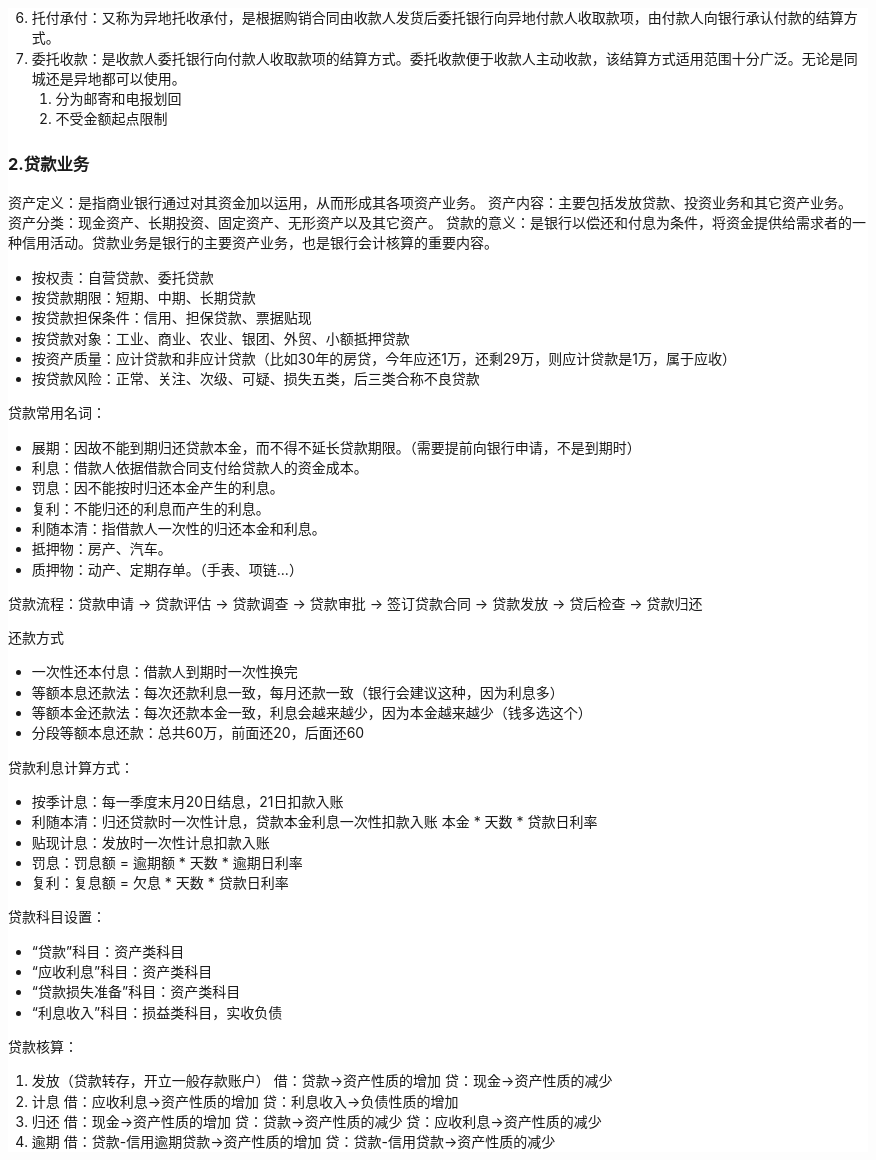 6. 托付承付：又称为异地托收承付，是根据购销合同由收款人发货后委托银行向异地付款人收取款项，由付款人向银行承认付款的结算方式。
7. 委托收款：是收款人委托银行向付款人收取款项的结算方式。委托收款便于收款人主动收款，该结算方式适用范围十分广泛。无论是同城还是异地都可以使用。
    1. 分为邮寄和电报划回
    2. 不受金额起点限制

### 2.贷款业务
资产定义：是指商业银行通过对其资金加以运用，从而形成其各项资产业务。
资产内容：主要包括发放贷款、投资业务和其它资产业务。
资产分类：现金资产、长期投资、固定资产、无形资产以及其它资产。
贷款的意义：是银行以偿还和付息为条件，将资金提供给需求者的一种信用活动。贷款业务是银行的主要资产业务，也是银行会计核算的重要内容。
- 按权责：自营贷款、委托贷款
- 按贷款期限：短期、中期、长期贷款
- 按贷款担保条件：信用、担保贷款、票据贴现
- 按贷款对象：工业、商业、农业、银团、外贸、小额抵押贷款
- 按资产质量：应计贷款和非应计贷款（比如30年的房贷，今年应还1万，还剩29万，则应计贷款是1万，属于应收）
- 按贷款风险：正常、关注、次级、可疑、损失五类，后三类合称不良贷款

贷款常用名词：
- 展期：因故不能到期归还贷款本金，而不得不延长贷款期限。（需要提前向银行申请，不是到期时）
- 利息：借款人依据借款合同支付给贷款人的资金成本。
- 罚息：因不能按时归还本金产生的利息。
- 复利：不能归还的利息而产生的利息。
- 利随本清：指借款人一次性的归还本金和利息。
- 抵押物：房产、汽车。
- 质押物：动产、定期存单。（手表、项链...）

贷款流程：贷款申请 → 贷款评估 → 贷款调查 → 贷款审批 → 签订贷款合同 → 贷款发放 → 贷后检查 → 贷款归还

还款方式
- 一次性还本付息：借款人到期时一次性换完
- 等额本息还款法：每次还款利息一致，每月还款一致（银行会建议这种，因为利息多）
- 等额本金还款法：每次还款本金一致，利息会越来越少，因为本金越来越少（钱多选这个）
- 分段等额本息还款：总共60万，前面还20，后面还60

贷款利息计算方式：
- 按季计息：每一季度末月20日结息，21日扣款入账
- 利随本清：归还贷款时一次性计息，贷款本金利息一次性扣款入账
    本金 * 天数 * 贷款日利率
- 贴现计息：发放时一次性计息扣款入账
- 罚息：罚息额 = 逾期额 * 天数 * 逾期日利率
- 复利：复息额 = 欠息 * 天数 * 贷款日利率

贷款科目设置：
- “贷款”科目：资产类科目
- “应收利息”科目：资产类科目
- “贷款损失准备”科目：资产类科目
- “利息收入”科目：损益类科目，实收负债

贷款核算：
1. 发放（贷款转存，开立一般存款账户）
    借：贷款→资产性质的增加
    贷：现金→资产性质的减少
2. 计息
    借：应收利息→资产性质的增加
    贷：利息收入→负债性质的增加
3. 归还
    借：现金→资产性质的增加
    贷：贷款→资产性质的减少
    贷：应收利息→资产性质的减少
4. 逾期
    借：贷款-信用逾期贷款→资产性质的增加
    贷：贷款-信用贷款→资产性质的减少
